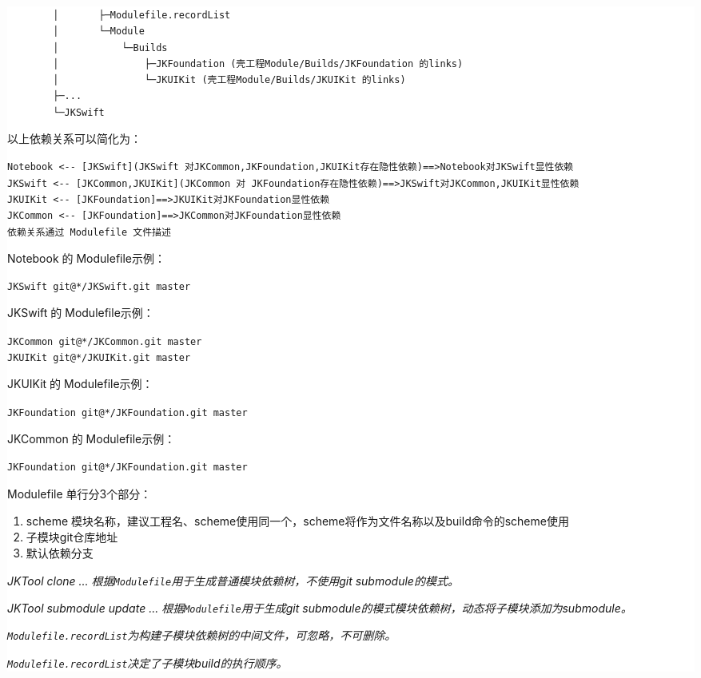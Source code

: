 ```
		│		├─Modulefile.recordList
		│		└─Module
		│			└─Builds
		│				├─JKFoundation (壳工程Module/Builds/JKFoundation 的links)
		│				└─JKUIKit (壳工程Module/Builds/JKUIKit 的links)
		├─...
		└─JKSwift
```

以上依赖关系可以简化为：

```
Notebook <-- [JKSwift](JKSwift 对JKCommon,JKFoundation,JKUIKit存在隐性依赖)==>Notebook对JKSwift显性依赖
JKSwift <-- [JKCommon,JKUIKit](JKCommon 对 JKFoundation存在隐性依赖)==>JKSwift对JKCommon,JKUIKit显性依赖
JKUIKit <-- [JKFoundation]==>JKUIKit对JKFoundation显性依赖
JKCommon <-- [JKFoundation]==>JKCommon对JKFoundation显性依赖
依赖关系通过 Modulefile 文件描述
```

Notebook 的 Modulefile示例：

```
JKSwift git@*/JKSwift.git master
```

JKSwift 的 Modulefile示例：

```
JKCommon git@*/JKCommon.git master
JKUIKit git@*/JKUIKit.git master
```

JKUIKit 的 Modulefile示例：

```
JKFoundation git@*/JKFoundation.git master
```

JKCommon 的 Modulefile示例：

```
JKFoundation git@*/JKFoundation.git master
```

Modulefile 单行分3个部分：

1. scheme 模块名称，建议工程名、scheme使用同一个，scheme将作为文件名称以及build命令的scheme使用
2. 子模块git仓库地址
3. 默认依赖分支 

*JKTool clone ... 根据`Modulefile`用于生成普通模块依赖树，不使用git submodule的模式。*

*JKTool submodule update ... 根据`Modulefile`用于生成git submodule的模式模块依赖树，动态将子模块添加为submodule。*

*`Modulefile.recordList`为构建子模块依赖树的中间文件，可忽略，不可删除。*

*`Modulefile.recordList`决定了子模块build的执行顺序。*